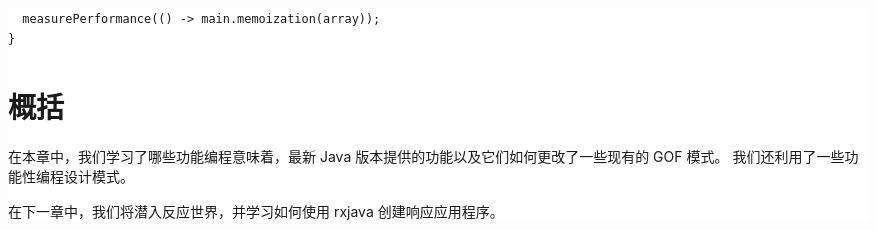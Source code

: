 ```
  measurePerformance(() -> main.memoization(array));
}
```

# 概括

在本章中，我们学习了哪些功能编程意味着，最新 Java 版本提供的功能以及它们如何更改了一些现有的 GOF 模式。 我们还利用了一些功能性编程设计模式。

在下一章中，我们将潜入反应世界，并学习如何使用 rxjava 创建响应应用程序。